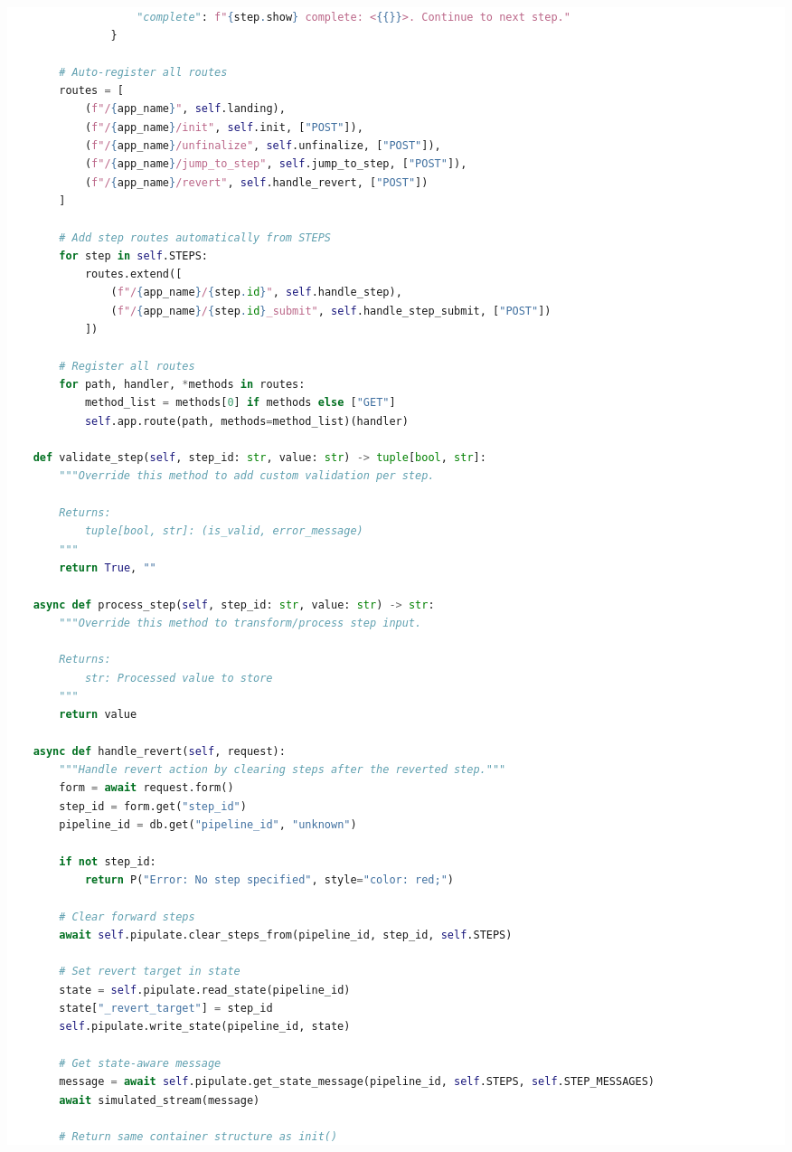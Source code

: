 ```python
                    "complete": f"{step.show} complete: <{{}}>. Continue to next step."
                }

        # Auto-register all routes
        routes = [
            (f"/{app_name}", self.landing),
            (f"/{app_name}/init", self.init, ["POST"]),
            (f"/{app_name}/unfinalize", self.unfinalize, ["POST"]),
            (f"/{app_name}/jump_to_step", self.jump_to_step, ["POST"]),
            (f"/{app_name}/revert", self.handle_revert, ["POST"])
        ]

        # Add step routes automatically from STEPS
        for step in self.STEPS:
            routes.extend([
                (f"/{app_name}/{step.id}", self.handle_step),
                (f"/{app_name}/{step.id}_submit", self.handle_step_submit, ["POST"])
            ])

        # Register all routes
        for path, handler, *methods in routes:
            method_list = methods[0] if methods else ["GET"]
            self.app.route(path, methods=method_list)(handler)

    def validate_step(self, step_id: str, value: str) -> tuple[bool, str]:
        """Override this method to add custom validation per step.

        Returns:
            tuple[bool, str]: (is_valid, error_message)
        """
        return True, ""

    async def process_step(self, step_id: str, value: str) -> str:
        """Override this method to transform/process step input.

        Returns:
            str: Processed value to store
        """
        return value

    async def handle_revert(self, request):
        """Handle revert action by clearing steps after the reverted step."""
        form = await request.form()
        step_id = form.get("step_id")
        pipeline_id = db.get("pipeline_id", "unknown")

        if not step_id:
            return P("Error: No step specified", style="color: red;")

        # Clear forward steps
        await self.pipulate.clear_steps_from(pipeline_id, step_id, self.STEPS)

        # Set revert target in state
        state = self.pipulate.read_state(pipeline_id)
        state["_revert_target"] = step_id
        self.pipulate.write_state(pipeline_id, state)

        # Get state-aware message
        message = await self.pipulate.get_state_message(pipeline_id, self.STEPS, self.STEP_MESSAGES)
        await simulated_stream(message)

        # Return same container structure as init()
```